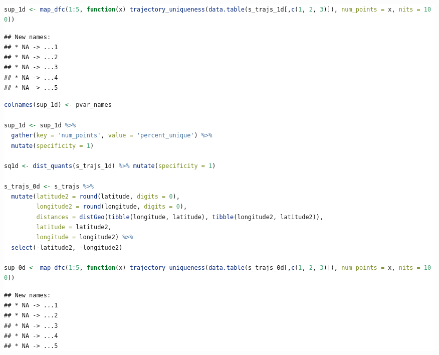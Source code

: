 ``` r
sup_1d <- map_dfc(1:5, function(x) trajectory_uniqueness(data.table(s_trajs_1d[,c(1, 2, 3)]), num_points = x, nits = 100))
```

    ## New names:
    ## * NA -> ...1
    ## * NA -> ...2
    ## * NA -> ...3
    ## * NA -> ...4
    ## * NA -> ...5

``` r
colnames(sup_1d) <- pvar_names

sup_1d <- sup_1d %>%
  gather(key = 'num_points', value = 'percent_unique') %>%
  mutate(specificity = 1)

sq1d <- dist_quants(s_trajs_1d) %>% mutate(specificity = 1)

s_trajs_0d <- s_trajs %>%
  mutate(latitude2 = round(latitude, digits = 0),
         longitude2 = round(longitude, digits = 0),
         distances = distGeo(tibble(longitude, latitude), tibble(longitude2, latitude2)),
         latitude = latitude2,
         longitude = longitude2) %>%
  select(-latitude2, -longitude2)

sup_0d <- map_dfc(1:5, function(x) trajectory_uniqueness(data.table(s_trajs_0d[,c(1, 2, 3)]), num_points = x, nits = 100))
```

    ## New names:
    ## * NA -> ...1
    ## * NA -> ...2
    ## * NA -> ...3
    ## * NA -> ...4
    ## * NA -> ...5
